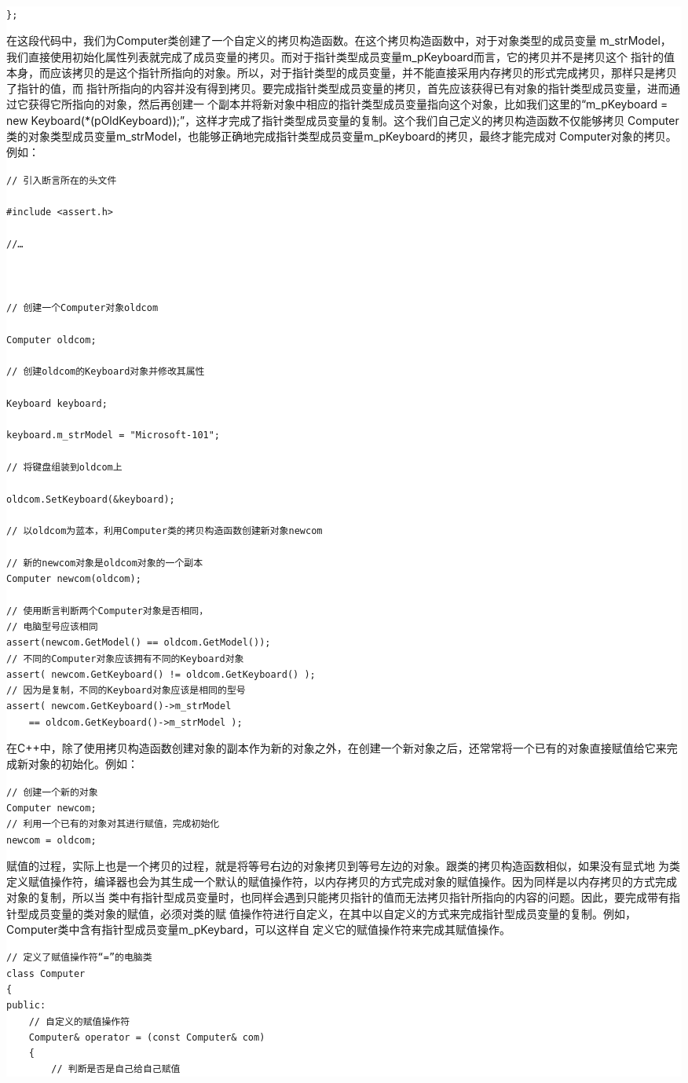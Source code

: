 ```
};
```
在这段代码中，我们为Computer类创建了一个自定义的拷贝构造函数。在这个拷贝构造函数中，对于对象类型的成员变量 m_strModel，我们直接使用初始化属性列表就完成了成员变量的拷贝。而对于指针类型成员变量m_pKeyboard而言，它的拷贝并不是拷贝这个 指针的值本身，而应该拷贝的是这个指针所指向的对象。所以，对于指针类型的成员变量，并不能直接采用内存拷贝的形式完成拷贝，那样只是拷贝了指针的值，而 指针所指向的内容并没有得到拷贝。要完成指针类型成员变量的拷贝，首先应该获得已有对象的指针类型成员变量，进而通过它获得它所指向的对象，然后再创建一 个副本并将新对象中相应的指针类型成员变量指向这个对象，比如我们这里的“m_pKeyboard = new Keyboard(*(pOldKeyboard));”，这样才完成了指针类型成员变量的复制。这个我们自己定义的拷贝构造函数不仅能够拷贝 Computer类的对象类型成员变量m_strModel，也能够正确地完成指针类型成员变量m_pKeyboard的拷贝，最终才能完成对 Computer对象的拷贝。例如：

```
// 引入断言所在的头文件

#include <assert.h>

//…

 

// 创建一个Computer对象oldcom

Computer oldcom;

// 创建oldcom的Keyboard对象并修改其属性

Keyboard keyboard;

keyboard.m_strModel = "Microsoft-101";

// 将键盘组装到oldcom上

oldcom.SetKeyboard(&keyboard);

// 以oldcom为蓝本，利用Computer类的拷贝构造函数创建新对象newcom

// 新的newcom对象是oldcom对象的一个副本
Computer newcom(oldcom);

// 使用断言判断两个Computer对象是否相同，
// 电脑型号应该相同
assert(newcom.GetModel() == oldcom.GetModel());
// 不同的Computer对象应该拥有不同的Keyboard对象
assert( newcom.GetKeyboard() != oldcom.GetKeyboard() );
// 因为是复制，不同的Keyboard对象应该是相同的型号
assert( newcom.GetKeyboard()->m_strModel
    == oldcom.GetKeyboard()->m_strModel );
```
在C++中，除了使用拷贝构造函数创建对象的副本作为新的对象之外，在创建一个新对象之后，还常常将一个已有的对象直接赋值给它来完成新对象的初始化。例如：
```
// 创建一个新的对象
Computer newcom;
// 利用一个已有的对象对其进行赋值，完成初始化
newcom = oldcom;
```
赋值的过程，实际上也是一个拷贝的过程，就是将等号右边的对象拷贝到等号左边的对象。跟类的拷贝构造函数相似，如果没有显式地 为类定义赋值操作符，编译器也会为其生成一个默认的赋值操作符，以内存拷贝的方式完成对象的赋值操作。因为同样是以内存拷贝的方式完成对象的复制，所以当 类中有指针型成员变量时，也同样会遇到只能拷贝指针的值而无法拷贝指针所指向的内容的问题。因此，要完成带有指针型成员变量的类对象的赋值，必须对类的赋 值操作符进行自定义，在其中以自定义的方式来完成指针型成员变量的复制。例如，Computer类中含有指针型成员变量m_pKeybard，可以这样自 定义它的赋值操作符来完成其赋值操作。
```
// 定义了赋值操作符“=”的电脑类
class Computer
{   
public:
    // 自定义的赋值操作符
    Computer& operator = (const Computer& com)
    {
        // 判断是否是自己给自己赋值
```